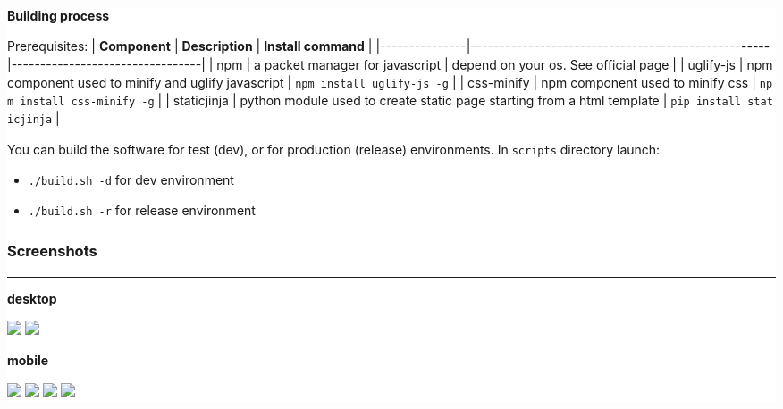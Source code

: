 **Building process**

Prerequisites:
| **Component** | **Description**                                    | **Install command**             |
|---------------|----------------------------------------------------|---------------------------------|
| npm           | a packet manager for javascript                                  |  depend on your os. See [official page](https://docs.npmjs.com/downloading-and-installing-node-js-and-npm) |
| uglify-js     | npm component used to minify and uglify javascript | ```npm install uglify-js -g```  |
| css-minify    | npm component used to minify css                   | ```npm install css-minify -g``` |
| staticjinja   | python module used to create static page starting from a html template                | ```pip install staticjinja```   |


You can build the software for test (dev), or for production (release) environments.
In ```scripts``` directory launch:
- ```./build.sh -d``` for dev environment

- ```./build.sh -r``` for release environment


### Screenshots
----------

**desktop**

<img src="docs/images/01_desktop_main.png" width="400"/>
<img src="docs/images/02_desktop_plot.png" width="400"/>


**mobile**

<p float="left">
<img src="docs/images/m01_mobile.png" width="200"/>
<img src="docs/images/m02_mobile.png" width="200"/>
<img src="docs/images/m03_mobile.png" width="200"/>
<img src="docs/images/m04_mobile.png" width="200"/>
</p>


